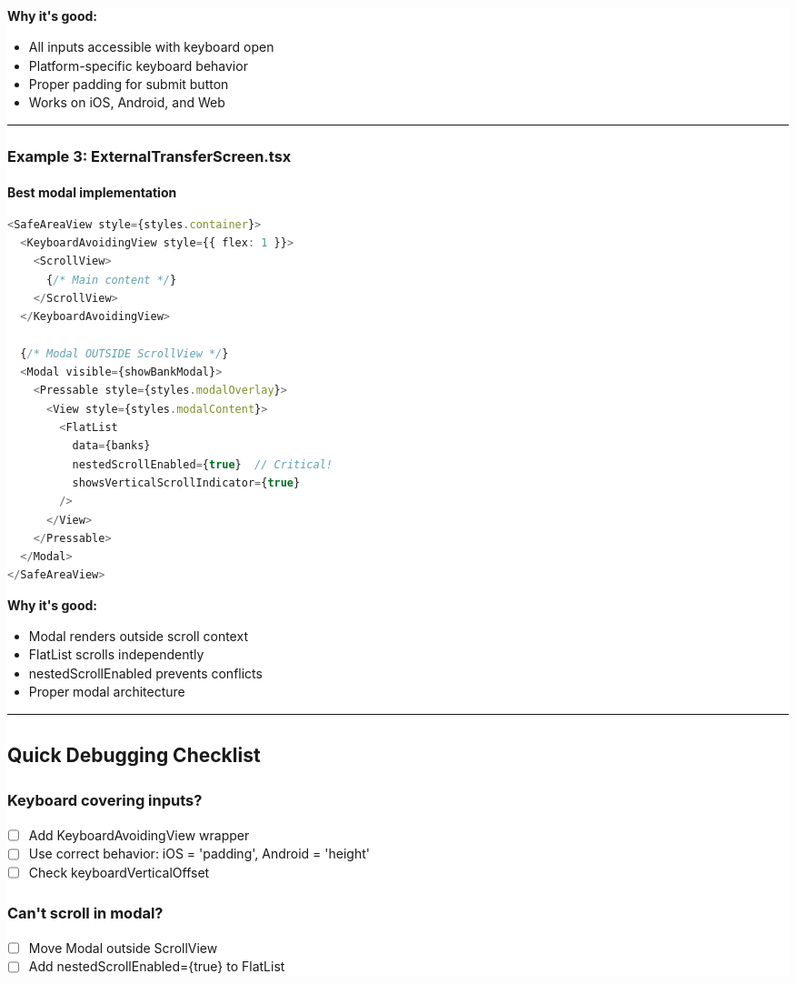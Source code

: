 **Why it's good:**
- All inputs accessible with keyboard open
- Platform-specific keyboard behavior
- Proper padding for submit button
- Works on iOS, Android, and Web

---

### Example 3: ExternalTransferScreen.tsx
**Best modal implementation**

```typescript
<SafeAreaView style={styles.container}>
  <KeyboardAvoidingView style={{ flex: 1 }}>
    <ScrollView>
      {/* Main content */}
    </ScrollView>
  </KeyboardAvoidingView>

  {/* Modal OUTSIDE ScrollView */}
  <Modal visible={showBankModal}>
    <Pressable style={styles.modalOverlay}>
      <View style={styles.modalContent}>
        <FlatList
          data={banks}
          nestedScrollEnabled={true}  // Critical!
          showsVerticalScrollIndicator={true}
        />
      </View>
    </Pressable>
  </Modal>
</SafeAreaView>
```

**Why it's good:**
- Modal renders outside scroll context
- FlatList scrolls independently
- nestedScrollEnabled prevents conflicts
- Proper modal architecture

---

## Quick Debugging Checklist

### Keyboard covering inputs?
- [ ] Add KeyboardAvoidingView wrapper
- [ ] Use correct behavior: iOS = 'padding', Android = 'height'
- [ ] Check keyboardVerticalOffset

### Can't scroll in modal?
- [ ] Move Modal outside ScrollView
- [ ] Add nestedScrollEnabled={true} to FlatList
